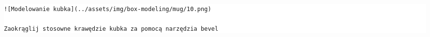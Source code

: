 	![Modelowanie kubka](../assets/img/box-modeling/mug/10.png)
	
	Zaokrąglij stosowne krawędzie kubka za pomocą narzędzia bevel
